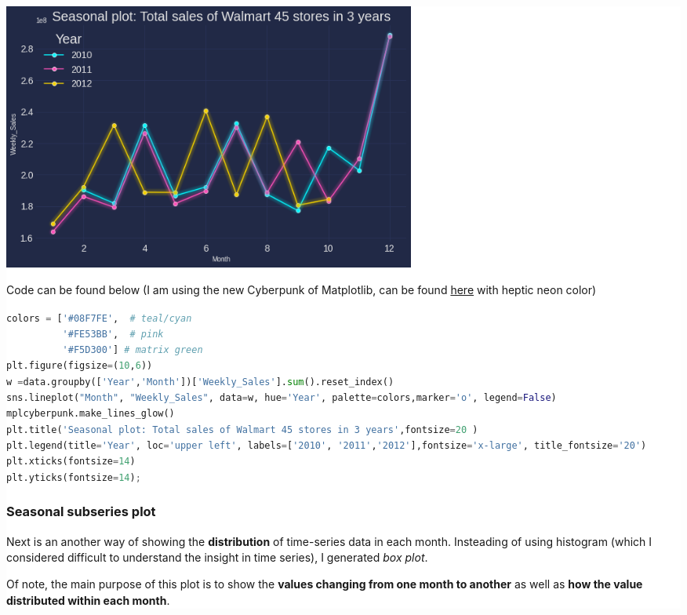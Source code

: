   <img src="seasonal_plot.png" alt="" style="width:60%">
  <figcaption></figcaption>
</figure>

Code can be found below (I am using the new Cyberpunk of Matplotlib, can be found [here](https://github.com/dhaitz/mplcyberpunk) with heptic neon color)

```python
colors = ['#08F7FE',  # teal/cyan
          '#FE53BB',  # pink
          '#F5D300'] # matrix green
plt.figure(figsize=(10,6))
w =data.groupby(['Year','Month'])['Weekly_Sales'].sum().reset_index()
sns.lineplot("Month", "Weekly_Sales", data=w, hue='Year', palette=colors,marker='o', legend=False)
mplcyberpunk.make_lines_glow()
plt.title('Seasonal plot: Total sales of Walmart 45 stores in 3 years',fontsize=20 )
plt.legend(title='Year', loc='upper left', labels=['2010', '2011','2012'],fontsize='x-large', title_fontsize='20')
plt.xticks(fontsize=14)
plt.yticks(fontsize=14);
```
### Seasonal subseries plot

Next is an another way of showing the **distribution** of time-series data in each month. Insteading of using histogram (which I considered difficult to understand the insight in time series), I generated *box plot*. 

Of note, the main purpose of this plot is to show the **values changing from one month to another** as well as **how the value distributed within each month**.

<figure>